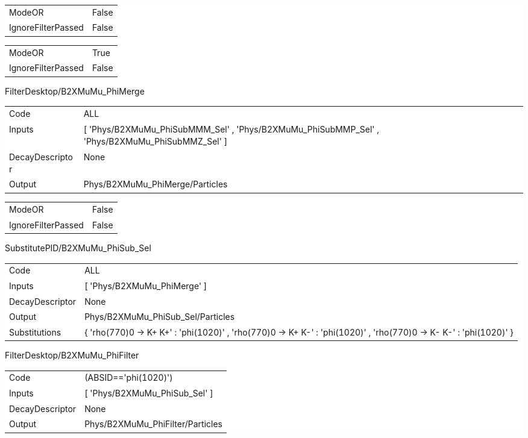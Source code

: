 |                    |       |
|--------------------|-------|
| ModeOR             | False |
| IgnoreFilterPassed | False |

|                    |       |
|--------------------|-------|
| ModeOR             | True  |
| IgnoreFilterPassed | False |

FilterDesktop/B2XMuMu_PhiMerge

|                 |                                                                                                  |
|-----------------|--------------------------------------------------------------------------------------------------|
| Code            | ALL                                                                                              |
| Inputs          | [ 'Phys/B2XMuMu_PhiSubMMM_Sel' , 'Phys/B2XMuMu_PhiSubMMP_Sel' , 'Phys/B2XMuMu_PhiSubMMZ_Sel' ] |
| DecayDescriptor | None                                                                                             |
| Output          | Phys/B2XMuMu_PhiMerge/Particles                                                                  |

|                    |       |
|--------------------|-------|
| ModeOR             | False |
| IgnoreFilterPassed | False |

SubstitutePID/B2XMuMu_PhiSub_Sel

|                 |                                                                                                                     |
|-----------------|---------------------------------------------------------------------------------------------------------------------|
| Code            | ALL                                                                                                                 |
| Inputs          | [ 'Phys/B2XMuMu_PhiMerge' ]                                                                                       |
| DecayDescriptor | None                                                                                                                |
| Output          | Phys/B2XMuMu_PhiSub_Sel/Particles                                                                                   |
| Substitutions   | { 'rho(770)0 -\> K+ K+' : 'phi(1020)' , 'rho(770)0 -\> K+ K-' : 'phi(1020)' , 'rho(770)0 -\> K- K-' : 'phi(1020)' } |

FilterDesktop/B2XMuMu_PhiFilter

|                 |                                  |
|-----------------|----------------------------------|
| Code            | (ABSID=='phi(1020)')             |
| Inputs          | [ 'Phys/B2XMuMu_PhiSub_Sel' ]  |
| DecayDescriptor | None                             |
| Output          | Phys/B2XMuMu_PhiFilter/Particles |
